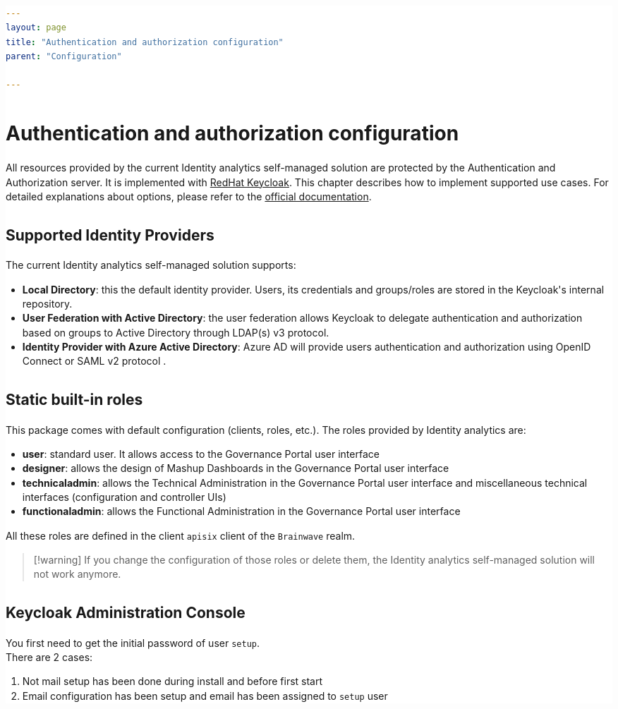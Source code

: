 ```yaml
---
layout: page
title: "Authentication and authorization configuration"
parent: "Configuration"

---
```


# Authentication and authorization configuration

All resources provided by the current Identity analytics self-managed solution are protected by the Authentication and Authorization server.
It is implemented with [RedHat Keycloak](https://www.keycloak.org). This chapter describes how to implement supported use cases. For detailed explanations about options, please refer to the [official documentation](https://www.keycloak.org/docs/latest/server_admin/index.html).

## Supported Identity Providers

The current Identity analytics self-managed solution supports:

- **Local Directory**: this the default identity provider. Users, its credentials and groups/roles are stored in the Keycloak's internal repository.
- **User Federation with Active Directory**: the user federation allows Keycloak to delegate authentication and authorization based on groups to Active Directory through LDAP(s) v3 protocol.
- **Identity Provider with Azure Active Directory**: Azure AD will provide users authentication and authorization using OpenID Connect or SAML v2 protocol .

## Static built-in roles

This package comes with default configuration (clients, roles, etc.). The roles provided by Identity analytics are:

- **user**: standard user. It allows access to the Governance Portal user interface
- **designer**: allows the design of Mashup Dashboards in the Governance Portal user interface
- **technicaladmin**: allows the Technical Administration in the Governance Portal user interface and miscellaneous technical interfaces (configuration and controller UIs)
- **functionaladmin**: allows the Functional Administration in the Governance Portal user interface

All these roles are defined in the client `apisix` client of the `Brainwave` realm.

> [!warning] If you change the configuration of those roles or delete them, the Identity analytics self-managed solution will not work anymore.

## Keycloak Administration Console

You first need to get the initial password of user `setup`.  
There are 2 cases:

1. Not mail setup has been done during install and before first start
2. Email configuration has been setup and email has been assigned to `setup` user
